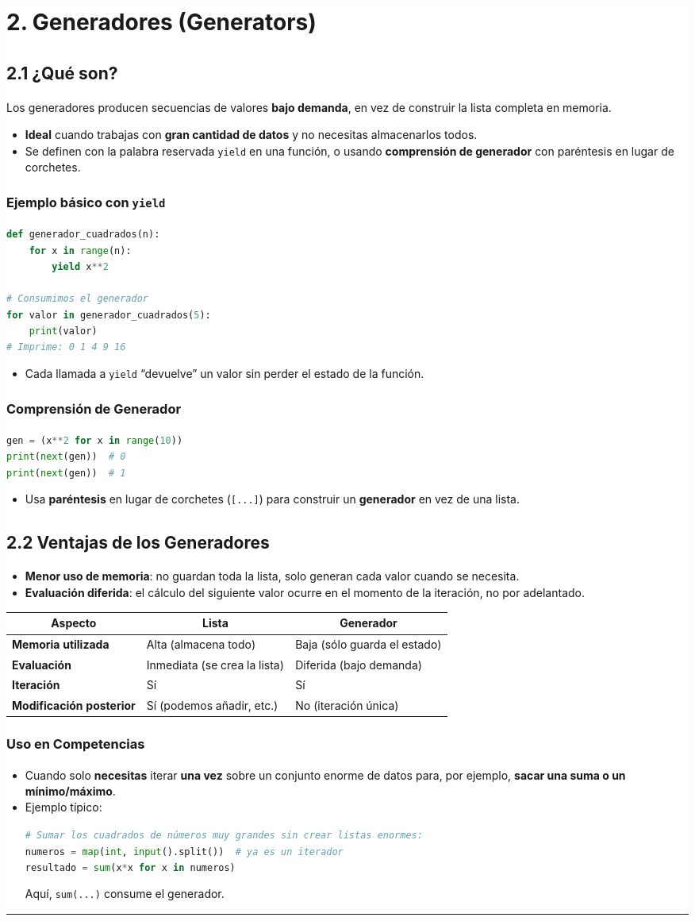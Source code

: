 
# 2. Generadores (Generators)

## 2.1 ¿Qué son?
Los generadores producen secuencias de valores **bajo demanda**, en vez de construir la lista completa en memoria.  
- **Ideal** cuando trabajas con **gran cantidad de datos** y no necesitas almacenarlos todos.  
- Se definen con la palabra reservada `yield` en una función, o usando **comprensión de generador** con paréntesis en lugar de corchetes.

### Ejemplo básico con `yield`

```python
def generador_cuadrados(n):
    for x in range(n):
        yield x**2

# Consumimos el generador
for valor in generador_cuadrados(5):
    print(valor)
# Imprime: 0 1 4 9 16
```

- Cada llamada a `yield` “devuelve” un valor sin perder el estado de la función.

### Comprensión de Generador

```python
gen = (x**2 for x in range(10))
print(next(gen))  # 0
print(next(gen))  # 1
```

- Usa **paréntesis** en lugar de corchetes (`[...]`) para construir un **generador** en vez de una lista.

## 2.2 Ventajas de los Generadores
- **Menor uso de memoria**: no guardan toda la lista, solo generan cada valor cuando se necesita.  
- **Evaluación diferida**: el cálculo del siguiente valor ocurre en el momento de la iteración, no por adelantado.  

| Aspecto             | Lista                      | Generador                   |
|---------------------|----------------------------|-----------------------------|
| **Memoria utilizada** | Alta (almacena todo)       | Baja (sólo guarda el estado)|
| **Evaluación**      | Inmediata (se crea la lista)| Diferida (bajo demanda)     |
| **Iteración**       | Sí                          | Sí                           |
| **Modificación posterior** | Sí (podemos añadir, etc.) | No (iteración única)         |

### Uso en Competencias
- Cuando solo **necesitas** iterar **una vez** sobre un conjunto enorme de datos para, por ejemplo, **sacar una suma o un mínimo/máximo**.  
- Ejemplo típico:  
  ```python
  # Sumar los cuadrados de números muy grandes sin crear listas enormes:
  numeros = map(int, input().split())  # ya es un iterador
  resultado = sum(x*x for x in numeros)
  ```
  Aquí, `sum(...)` consume el generador.

---